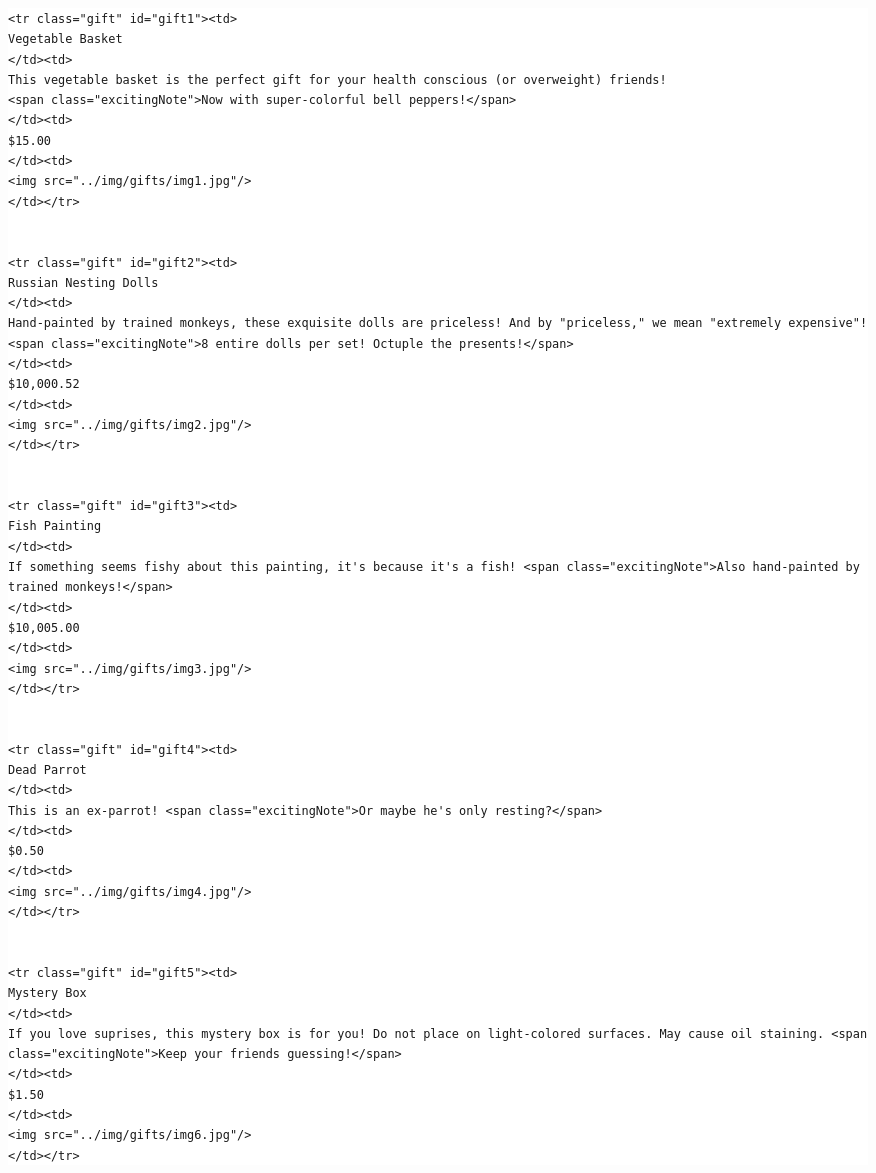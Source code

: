     
    
    <tr class="gift" id="gift1"><td>
    Vegetable Basket
    </td><td>
    This vegetable basket is the perfect gift for your health conscious (or overweight) friends!
    <span class="excitingNote">Now with super-colorful bell peppers!</span>
    </td><td>
    $15.00
    </td><td>
    <img src="../img/gifts/img1.jpg"/>
    </td></tr>
    
    
    <tr class="gift" id="gift2"><td>
    Russian Nesting Dolls
    </td><td>
    Hand-painted by trained monkeys, these exquisite dolls are priceless! And by "priceless," we mean "extremely expensive"! <span class="excitingNote">8 entire dolls per set! Octuple the presents!</span>
    </td><td>
    $10,000.52
    </td><td>
    <img src="../img/gifts/img2.jpg"/>
    </td></tr>
    
    
    <tr class="gift" id="gift3"><td>
    Fish Painting
    </td><td>
    If something seems fishy about this painting, it's because it's a fish! <span class="excitingNote">Also hand-painted by trained monkeys!</span>
    </td><td>
    $10,005.00
    </td><td>
    <img src="../img/gifts/img3.jpg"/>
    </td></tr>
    
    
    <tr class="gift" id="gift4"><td>
    Dead Parrot
    </td><td>
    This is an ex-parrot! <span class="excitingNote">Or maybe he's only resting?</span>
    </td><td>
    $0.50
    </td><td>
    <img src="../img/gifts/img4.jpg"/>
    </td></tr>
    
    
    <tr class="gift" id="gift5"><td>
    Mystery Box
    </td><td>
    If you love suprises, this mystery box is for you! Do not place on light-colored surfaces. May cause oil staining. <span class="excitingNote">Keep your friends guessing!</span>
    </td><td>
    $1.50
    </td><td>
    <img src="../img/gifts/img6.jpg"/>
    </td></tr>
    